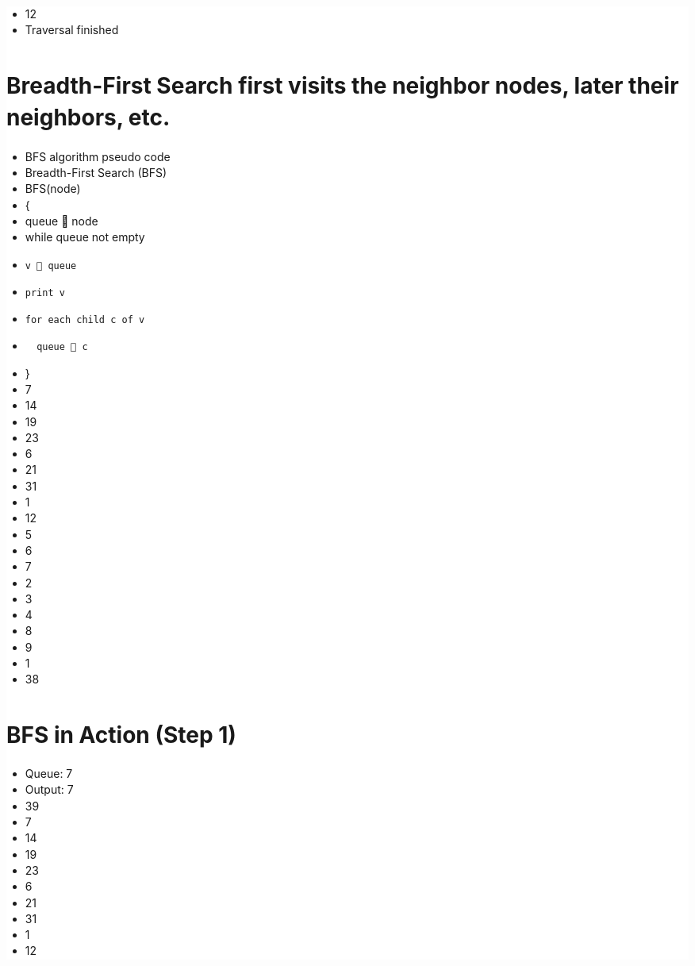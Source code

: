 - 12
- Traversal finished



# Breadth-First Search first visits the neighbor nodes, later their neighbors, etc.
- BFS algorithm pseudo code
- Breadth-First  Search (BFS)
- BFS(node)
- {
-   queue  node
-   while queue not empty
-     v  queue
-     print v
-     for each child c of v
-       queue  c
- }
- 7
- 14
- 19
- 23
- 6
- 21
- 31
- 1
- 12
- 5
- 6
- 7
- 2
- 3
- 4
- 8
- 9
- 1
- 38



# BFS in Action (Step 1)
- Queue: 7
- Output: 7
- 39
- 7
- 14
- 19
- 23
- 6
- 21
- 31
- 1
- 12
